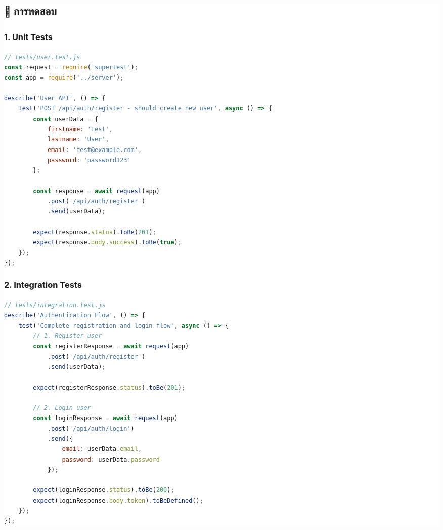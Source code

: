 ## 🧪 การทดสอบ

### 1. Unit Tests

```javascript
// tests/user.test.js
const request = require('supertest');
const app = require('../server');

describe('User API', () => {
    test('POST /api/auth/register - should create new user', async () => {
        const userData = {
            firstname: 'Test',
            lastname: 'User',
            email: 'test@example.com',
            password: 'password123'
        };

        const response = await request(app)
            .post('/api/auth/register')
            .send(userData);

        expect(response.status).toBe(201);
        expect(response.body.success).toBe(true);
    });
});
```

### 2. Integration Tests

```javascript
// tests/integration.test.js
describe('Authentication Flow', () => {
    test('Complete registration and login flow', async () => {
        // 1. Register user
        const registerResponse = await request(app)
            .post('/api/auth/register')
            .send(userData);

        expect(registerResponse.status).toBe(201);

        // 2. Login user
        const loginResponse = await request(app)
            .post('/api/auth/login')
            .send({
                email: userData.email,
                password: userData.password
            });

        expect(loginResponse.status).toBe(200);
        expect(loginResponse.body.token).toBeDefined();
    });
});
```
